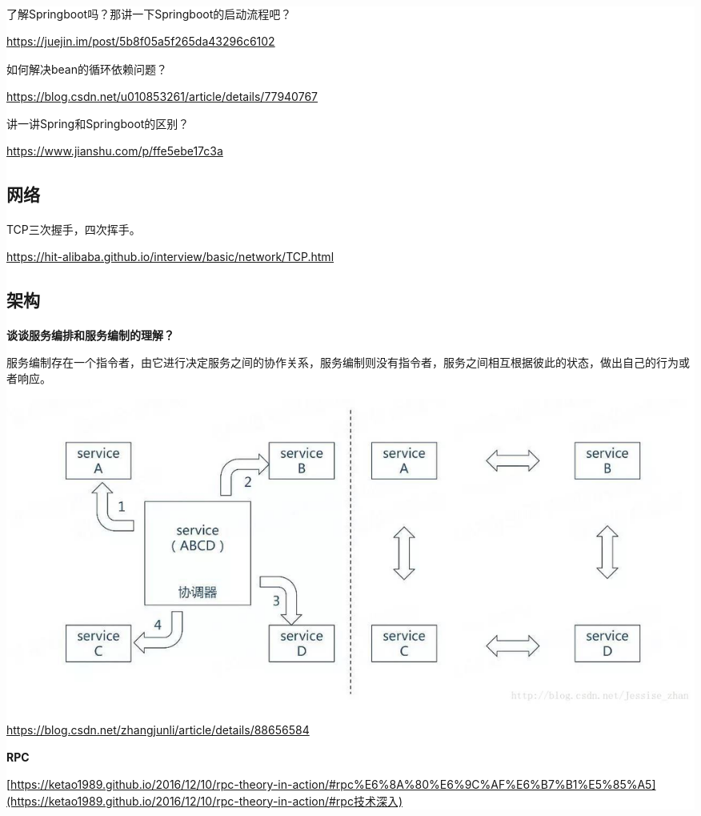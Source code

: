 了解Springboot吗？那讲一下Springboot的启动流程吧？

https://juejin.im/post/5b8f05a5f265da43296c6102

如何解决bean的循环依赖问题？

https://blog.csdn.net/u010853261/article/details/77940767

讲一讲Spring和Springboot的区别？

https://www.jianshu.com/p/ffe5ebe17c3a

## 网络

TCP三次握手，四次挥手。

https://hit-alibaba.github.io/interview/basic/network/TCP.html

## 架构

**谈谈服务编排和服务编制的理解？**

服务编制存在一个指令者，由它进行决定服务之间的协作关系，服务编制则没有指令者，服务之间相互根据彼此的状态，做出自己的行为或者响应。

![图片描述](assets/SouthEast.jpeg)

https://blog.csdn.net/zhangjunli/article/details/88656584

**RPC**

[https://ketao1989.github.io/2016/12/10/rpc-theory-in-action/#rpc%E6%8A%80%E6%9C%AF%E6%B7%B1%E5%85%A5](https://ketao1989.github.io/2016/12/10/rpc-theory-in-action/#rpc技术深入)